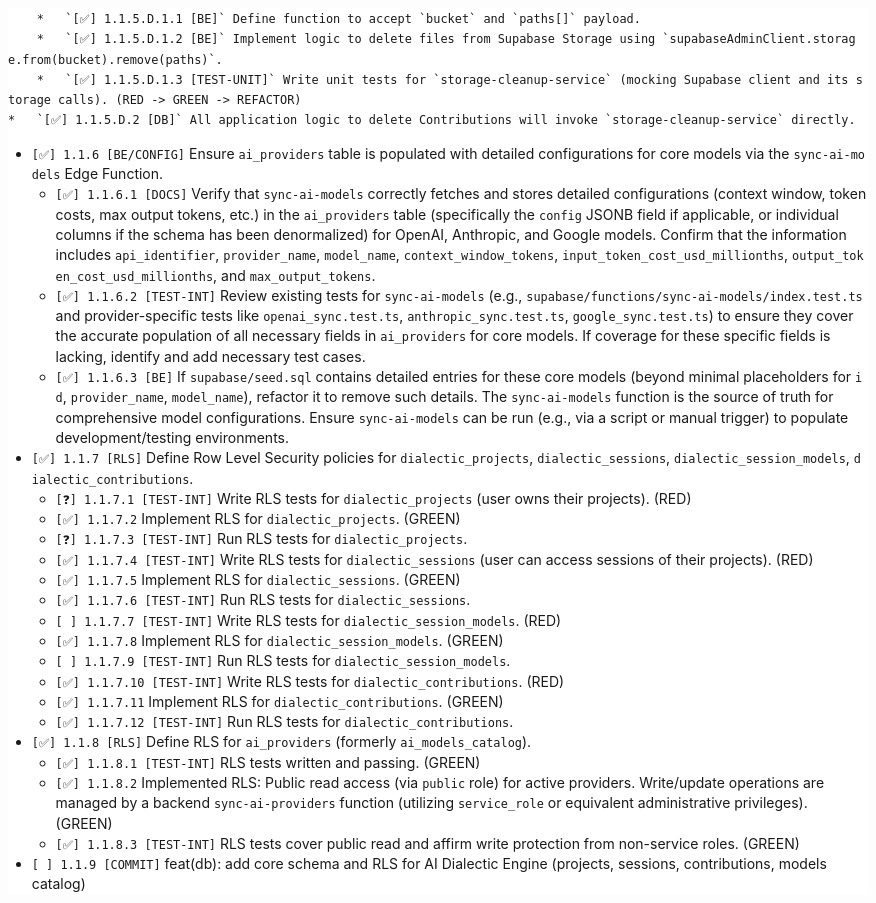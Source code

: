         *   `[✅] 1.1.5.D.1.1 [BE]` Define function to accept `bucket` and `paths[]` payload.
        *   `[✅] 1.1.5.D.1.2 [BE]` Implement logic to delete files from Supabase Storage using `supabaseAdminClient.storage.from(bucket).remove(paths)`.
        *   `[✅] 1.1.5.D.1.3 [TEST-UNIT]` Write unit tests for `storage-cleanup-service` (mocking Supabase client and its storage calls). (RED -> GREEN -> REFACTOR)
    *   `[✅] 1.1.5.D.2 [DB]` All application logic to delete Contributions will invoke `storage-cleanup-service` directly.
*   `[✅] 1.1.6 [BE/CONFIG]` Ensure `ai_providers` table is populated with detailed configurations for core models via the `sync-ai-models` Edge Function.
    *   `[✅] 1.1.6.1 [DOCS]` Verify that `sync-ai-models` correctly fetches and stores detailed configurations (context window, token costs, max output tokens, etc.) in the `ai_providers` table (specifically the `config` JSONB field if applicable, or individual columns if the schema has been denormalized) for OpenAI, Anthropic, and Google models. Confirm that the information includes `api_identifier`, `provider_name`, `model_name`, `context_window_tokens`, `input_token_cost_usd_millionths`, `output_token_cost_usd_millionths`, and `max_output_tokens`.
    *   `[✅] 1.1.6.2 [TEST-INT]` Review existing tests for `sync-ai-models` (e.g., `supabase/functions/sync-ai-models/index.test.ts` and provider-specific tests like `openai_sync.test.ts`, `anthropic_sync.test.ts`, `google_sync.test.ts`) to ensure they cover the accurate population of all necessary fields in `ai_providers` for core models. If coverage for these specific fields is lacking, identify and add necessary test cases.
    *   `[✅] 1.1.6.3 [BE]` If `supabase/seed.sql` contains detailed entries for these core models (beyond minimal placeholders for `id`, `provider_name`, `model_name`), refactor it to remove such details. The `sync-ai-models` function is the source of truth for comprehensive model configurations. Ensure `sync-ai-models` can be run (e.g., via a script or manual trigger) to populate development/testing environments.
*   `[✅] 1.1.7 [RLS]` Define Row Level Security policies for `dialectic_projects`, `dialectic_sessions`, `dialectic_session_models`, `dialectic_contributions`.
    *   `[❓] 1.1.7.1 [TEST-INT]` Write RLS tests for `dialectic_projects` (user owns their projects). (RED)
    *   `[✅] 1.1.7.2` Implement RLS for `dialectic_projects`. (GREEN)
    *   `[❓] 1.1.7.3 [TEST-INT]` Run RLS tests for `dialectic_projects`.
    *   `[✅] 1.1.7.4 [TEST-INT]` Write RLS tests for `dialectic_sessions` (user can access sessions of their projects). (RED)
    *   `[✅] 1.1.7.5` Implement RLS for `dialectic_sessions`. (GREEN)
    *   `[✅] 1.1.7.6 [TEST-INT]` Run RLS tests for `dialectic_sessions`.
    *   `[ ] 1.1.7.7 [TEST-INT]` Write RLS tests for `dialectic_session_models`. (RED)
    *   `[✅] 1.1.7.8` Implement RLS for `dialectic_session_models`. (GREEN)
    *   `[ ] 1.1.7.9 [TEST-INT]` Run RLS tests for `dialectic_session_models`.
    *   `[✅] 1.1.7.10 [TEST-INT]` Write RLS tests for `dialectic_contributions`. (RED)
    *   `[✅] 1.1.7.11` Implement RLS for `dialectic_contributions`. (GREEN)
    *   `[✅] 1.1.7.12 [TEST-INT]` Run RLS tests for `dialectic_contributions`.
*   `[✅] 1.1.8 [RLS]` Define RLS for `ai_providers` (formerly `ai_models_catalog`).
    *   `[✅] 1.1.8.1 [TEST-INT]` RLS tests written and passing. (GREEN)
    *   `[✅] 1.1.8.2` Implemented RLS: Public read access (via `public` role) for active providers. Write/update operations are managed by a backend `sync-ai-providers` function (utilizing `service_role` or equivalent administrative privileges). (GREEN)
    *   `[✅] 1.1.8.3 [TEST-INT]` RLS tests cover public read and affirm write protection from non-service roles. (GREEN)
*   `[ ] 1.1.9 [COMMIT]` feat(db): add core schema and RLS for AI Dialectic Engine (projects, sessions, contributions, models catalog)

